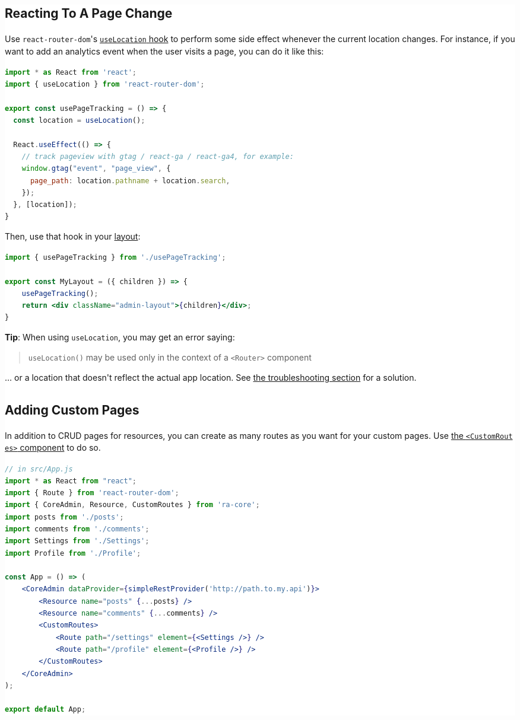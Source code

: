 ## Reacting To A Page Change

Use `react-router-dom`'s [`useLocation` hook](https://reactrouter.com/en/main/hooks/use-location) to perform some side effect whenever the current location changes. For instance, if you want to add an analytics event when the user visits a page, you can do it like this:

```jsx
import * as React from 'react';
import { useLocation } from 'react-router-dom';

export const usePageTracking = () => {
  const location = useLocation();

  React.useEffect(() => {
    // track pageview with gtag / react-ga / react-ga4, for example:
    window.gtag("event", "page_view", {
      page_path: location.pathname + location.search,
    });
  }, [location]);
}
```

Then, use that hook in your [layout](../app-configuration/CoreAdmin.md#layout):

```jsx
import { usePageTracking } from './usePageTracking';

export const MyLayout = ({ children }) => {
    usePageTracking();
    return <div className="admin-layout">{children}</div>;
}
```

**Tip**: When using `useLocation`, you may get an error saying:

> `useLocation()` may be used only in the context of a `<Router>` component

... or a location that doesn't reflect the actual app location. See [the troubleshooting section](#troubleshooting) for a solution.

## Adding Custom Pages

In addition to CRUD pages for resources, you can create as many routes as you want for your custom pages. Use [the `<CustomRoutes>` component](../app-configuration/CustomRoutes.md) to do so.

```jsx
// in src/App.js
import * as React from "react";
import { Route } from 'react-router-dom';
import { CoreAdmin, Resource, CustomRoutes } from 'ra-core';
import posts from './posts';
import comments from './comments';
import Settings from './Settings';
import Profile from './Profile';

const App = () => (
    <CoreAdmin dataProvider={simpleRestProvider('http://path.to.my.api')}>
        <Resource name="posts" {...posts} />
        <Resource name="comments" {...comments} />
        <CustomRoutes>
            <Route path="/settings" element={<Settings />} />
            <Route path="/profile" element={<Profile />} />
        </CustomRoutes>
    </CoreAdmin>
);

export default App;
```